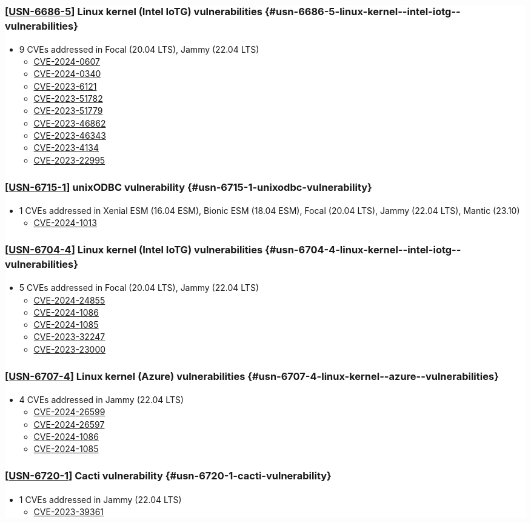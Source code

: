 ### [[USN-6686-5](https://ubuntu.com/security/notices/USN-6686-5)] Linux kernel (Intel IoTG) vulnerabilities {#usn-6686-5-linux-kernel--intel-iotg--vulnerabilities}

-   9 CVEs addressed in Focal (20.04 LTS), Jammy (22.04 LTS)
    -   [CVE-2024-0607](https://ubuntu.com/security/CVE-2024-0607) <!-- medium -->
    -   [CVE-2024-0340](https://ubuntu.com/security/CVE-2024-0340) <!-- low -->
    -   [CVE-2023-6121](https://ubuntu.com/security/CVE-2023-6121) <!-- medium -->
    -   [CVE-2023-51782](https://ubuntu.com/security/CVE-2023-51782) <!-- medium -->
    -   [CVE-2023-51779](https://ubuntu.com/security/CVE-2023-51779) <!-- medium -->
    -   [CVE-2023-46862](https://ubuntu.com/security/CVE-2023-46862) <!-- medium -->
    -   [CVE-2023-46343](https://ubuntu.com/security/CVE-2023-46343) <!-- medium -->
    -   [CVE-2023-4134](https://ubuntu.com/security/CVE-2023-4134) <!-- low -->
    -   [CVE-2023-22995](https://ubuntu.com/security/CVE-2023-22995) <!-- low -->


### [[USN-6715-1](https://ubuntu.com/security/notices/USN-6715-1)] unixODBC vulnerability {#usn-6715-1-unixodbc-vulnerability}

-   1 CVEs addressed in Xenial ESM (16.04 ESM), Bionic ESM (18.04 ESM), Focal (20.04 LTS), Jammy (22.04 LTS), Mantic (23.10)
    -   [CVE-2024-1013](https://ubuntu.com/security/CVE-2024-1013) <!-- medium -->


### [[USN-6704-4](https://ubuntu.com/security/notices/USN-6704-4)] Linux kernel (Intel IoTG) vulnerabilities {#usn-6704-4-linux-kernel--intel-iotg--vulnerabilities}

-   5 CVEs addressed in Focal (20.04 LTS), Jammy (22.04 LTS)
    -   [CVE-2024-24855](https://ubuntu.com/security/CVE-2024-24855) <!-- medium -->
    -   [CVE-2024-1086](https://ubuntu.com/security/CVE-2024-1086) <!-- high -->
    -   [CVE-2024-1085](https://ubuntu.com/security/CVE-2024-1085) <!-- high -->
    -   [CVE-2023-32247](https://ubuntu.com/security/CVE-2023-32247) <!-- medium -->
    -   [CVE-2023-23000](https://ubuntu.com/security/CVE-2023-23000) <!-- medium -->


### [[USN-6707-4](https://ubuntu.com/security/notices/USN-6707-4)] Linux kernel (Azure) vulnerabilities {#usn-6707-4-linux-kernel--azure--vulnerabilities}

-   4 CVEs addressed in Jammy (22.04 LTS)
    -   [CVE-2024-26599](https://ubuntu.com/security/CVE-2024-26599) <!-- medium -->
    -   [CVE-2024-26597](https://ubuntu.com/security/CVE-2024-26597) <!-- high -->
    -   [CVE-2024-1086](https://ubuntu.com/security/CVE-2024-1086) <!-- high -->
    -   [CVE-2024-1085](https://ubuntu.com/security/CVE-2024-1085) <!-- high -->


### [[USN-6720-1](https://ubuntu.com/security/notices/USN-6720-1)] Cacti vulnerability {#usn-6720-1-cacti-vulnerability}

-   1 CVEs addressed in Jammy (22.04 LTS)
    -   [CVE-2023-39361](https://ubuntu.com/security/CVE-2023-39361) <!-- high -->
